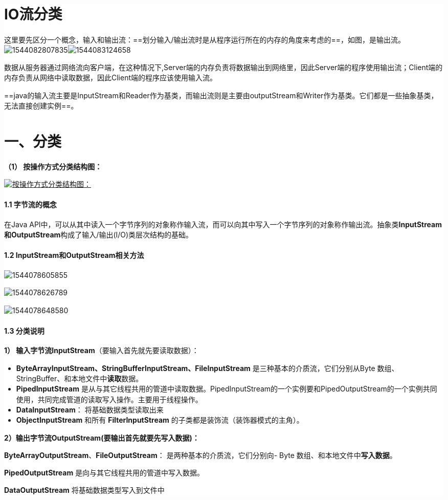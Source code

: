 # IO流分类

这里要先区分一个概念，输入和输出流：==划分输入/输出流时是从程序运行所在的内存的角度来考虑的==，如图，是输出流。![1544082807835](https://raw.githubusercontent.com/JDawnF/learning_note/master/images/1544082807835.png)![1544083124658](https://raw.githubusercontent.com/JDawnF/learning_note/master/images/1544083124658.png)

数据从服务器通过网络流向客户端，在这种情况下,Server端的内存负责将数据输出到网络里，因此Server端的程序使用输出流；Client端的内存负责从网络中读取数据，因此Client端的程序应该使用输入流。

==java的输入流主要是InputStream和Reader作为基类，而输出流则是主要由outputStream和Writer作为基类。它们都是一些抽象基类，无法直接创建实例==。

# 一、分类

**（1） 按操作方式分类结构图：**

[![按操作方式分类结构图：](https://camo.githubusercontent.com/50f105c85f6b42d643d46e1ac7bb0f855b92cd9d/68747470733a2f2f757365722d676f6c642d63646e2e786974752e696f2f323031382f352f31362f313633363764346664316365316234363f773d37323026683d3130383026663d6a70656726733d3639353232)](https://camo.githubusercontent.com/50f105c85f6b42d643d46e1ac7bb0f855b92cd9d/68747470733a2f2f757365722d676f6c642d63646e2e786974752e696f2f323031382f352f31362f313633363764346664316365316234363f773d37323026683d3130383026663d6a70656726733d3639353232)

#### 1.1 字节流的概念

在Java API中，可以从其中读入一个字节序列的对象称作输入流，而可以向其中写入一个字节序列的对象称作输出流。抽象类**InputStream和OutputStream**构成了输入/输出(I/O)类层次结构的基础。

#### 1.2 InputStream和OutputStream相关方法

![1544078605855](https://raw.githubusercontent.com/JDawnF/learning_note/master/images/1544078605855.png)

![1544078626789](https://raw.githubusercontent.com/JDawnF/learning_note/master/images/1544078626789.png)

![1544078648580](https://raw.githubusercontent.com/JDawnF/learning_note/master/images/1544078648580.png)

#### 1.3 分类说明

**1） 输入字节流InputStream**（要输入首先就先要读取数据）：

- **ByteArrayInputStream、StringBufferInputStream、FileInputStream** 是三种基本的介质流，它们分别从Byte 数组、StringBuffer、和本地文件中**读取**数据。
- **PipedInputStream** 是从与其它线程共用的管道中读取数据。PipedInputStream的一个实例要和PipedOutputStream的一个实例共同使用，共同完成管道的读取写入操作。主要用于线程操作。
- **DataInputStream**： 将基础数据类型读取出来
- **ObjectInputStream** 和所有 **FilterInputStream** 的子类都是装饰流（装饰器模式的主角）。

**2）输出字节流OutputStream(要输出首先就要先写入数据)：**

**ByteArrayOutputStream**、**FileOutputStream**： 是两种基本的介质流，它们分别向- Byte 数组、和本地文件中**写入数据**。

**PipedOutputStream** 是向与其它线程共用的管道中写入数据。

**DataOutputStream** 将基础数据类型写入到文件中
